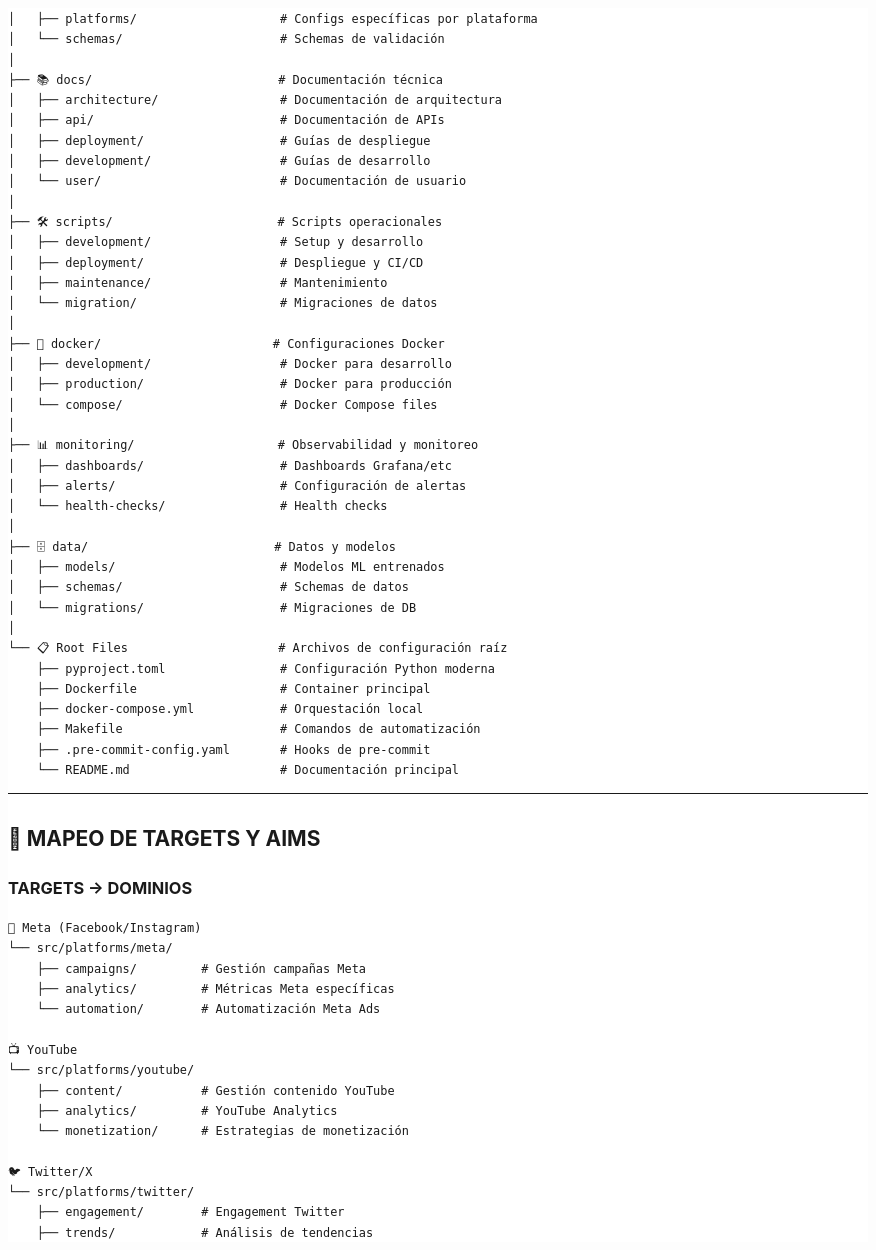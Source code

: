 ```
│   ├── platforms/                    # Configs específicas por plataforma
│   └── schemas/                      # Schemas de validación
│
├── 📚 docs/                          # Documentación técnica
│   ├── architecture/                 # Documentación de arquitectura
│   ├── api/                          # Documentación de APIs
│   ├── deployment/                   # Guías de despliegue
│   ├── development/                  # Guías de desarrollo
│   └── user/                         # Documentación de usuario
│
├── 🛠️ scripts/                       # Scripts operacionales
│   ├── development/                  # Setup y desarrollo
│   ├── deployment/                   # Despliegue y CI/CD
│   ├── maintenance/                  # Mantenimiento
│   └── migration/                    # Migraciones de datos
│
├── 🐳 docker/                        # Configuraciones Docker
│   ├── development/                  # Docker para desarrollo
│   ├── production/                   # Docker para producción
│   └── compose/                      # Docker Compose files
│
├── 📊 monitoring/                    # Observabilidad y monitoreo
│   ├── dashboards/                   # Dashboards Grafana/etc
│   ├── alerts/                       # Configuración de alertas
│   └── health-checks/                # Health checks
│
├── 🗄️ data/                          # Datos y modelos
│   ├── models/                       # Modelos ML entrenados
│   ├── schemas/                      # Schemas de datos
│   └── migrations/                   # Migraciones de DB
│
└── 📋 Root Files                     # Archivos de configuración raíz
    ├── pyproject.toml                # Configuración Python moderna
    ├── Dockerfile                    # Container principal
    ├── docker-compose.yml            # Orquestación local
    ├── Makefile                      # Comandos de automatización
    ├── .pre-commit-config.yaml       # Hooks de pre-commit
    └── README.md                     # Documentación principal
```

---

## 🎯 **MAPEO DE TARGETS Y AIMS**

### **TARGETS → DOMINIOS**

```
🎯 Meta (Facebook/Instagram)
└── src/platforms/meta/
    ├── campaigns/         # Gestión campañas Meta
    ├── analytics/         # Métricas Meta específicas  
    └── automation/        # Automatización Meta Ads

📺 YouTube
└── src/platforms/youtube/
    ├── content/           # Gestión contenido YouTube
    ├── analytics/         # YouTube Analytics
    └── monetization/      # Estrategias de monetización

🐦 Twitter/X  
└── src/platforms/twitter/
    ├── engagement/        # Engagement Twitter
    ├── trends/            # Análisis de tendencias
```